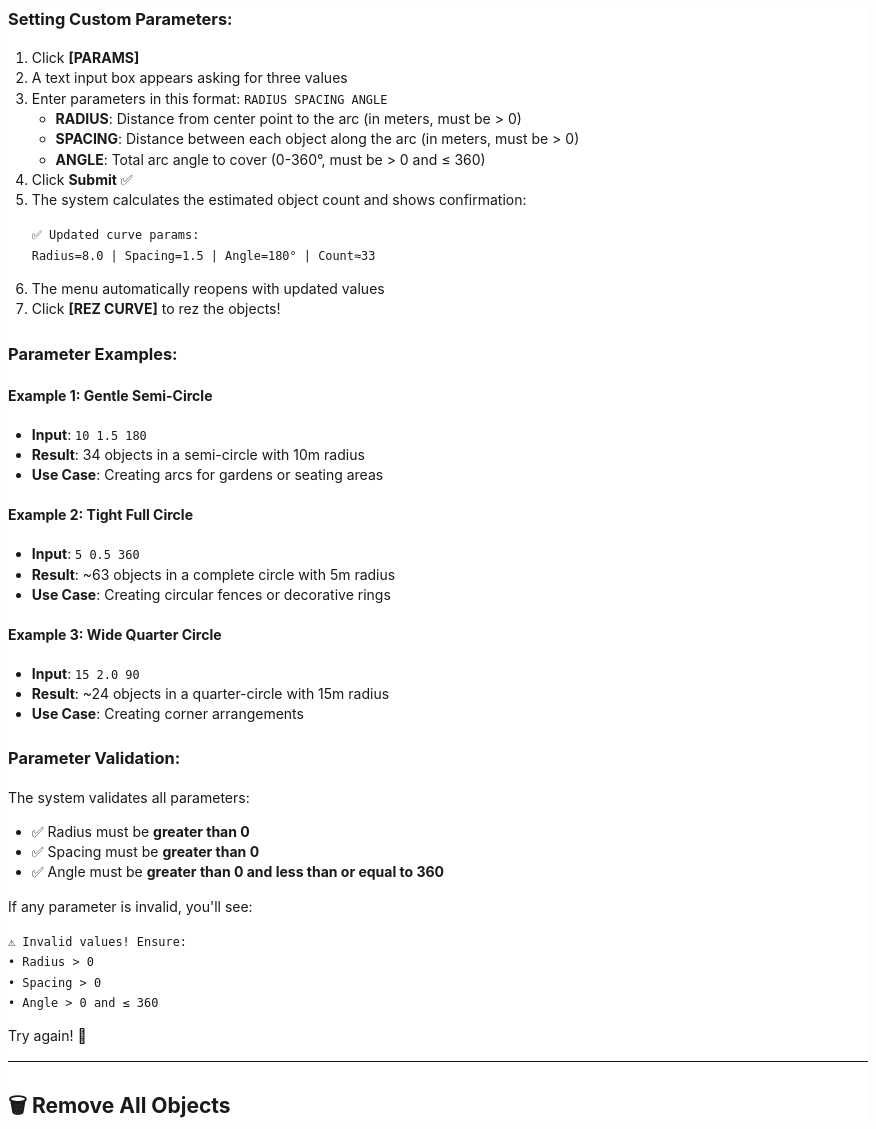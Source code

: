 ### Setting Custom Parameters:

1. Click **[PARAMS]**
2. A text input box appears asking for three values
3. Enter parameters in this format: `RADIUS SPACING ANGLE`
   - **RADIUS**: Distance from center point to the arc (in meters, must be > 0)
   - **SPACING**: Distance between each object along the arc (in meters, must be > 0)
   - **ANGLE**: Total arc angle to cover (0-360°, must be > 0 and ≤ 360)
4. Click **Submit** ✅
5. The system calculates the estimated object count and shows confirmation:
   ```
   ✅ Updated curve params:
   Radius=8.0 | Spacing=1.5 | Angle=180° | Count≈33
   ```
6. The menu automatically reopens with updated values
7. Click **[REZ CURVE]** to rez the objects!

### Parameter Examples:

#### Example 1: Gentle Semi-Circle
- **Input**: `10 1.5 180`
- **Result**: 34 objects in a semi-circle with 10m radius
- **Use Case**: Creating arcs for gardens or seating areas

#### Example 2: Tight Full Circle
- **Input**: `5 0.5 360`
- **Result**: ~63 objects in a complete circle with 5m radius
- **Use Case**: Creating circular fences or decorative rings

#### Example 3: Wide Quarter Circle
- **Input**: `15 2.0 90`
- **Result**: ~24 objects in a quarter-circle with 15m radius
- **Use Case**: Creating corner arrangements

### Parameter Validation:
The system validates all parameters:
- ✅ Radius must be **greater than 0**
- ✅ Spacing must be **greater than 0**
- ✅ Angle must be **greater than 0 and less than or equal to 360**

If any parameter is invalid, you'll see:
```
⚠️ Invalid values! Ensure:
• Radius > 0
• Spacing > 0
• Angle > 0 and ≤ 360
```

Try again! 🔄

---

## 🗑️ Remove All Objects
